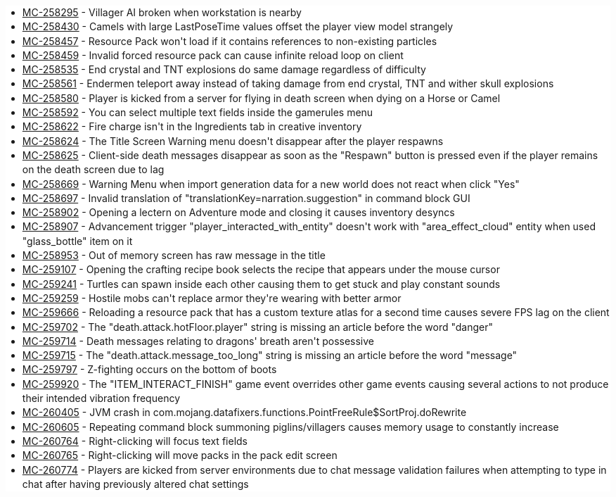 - [MC-258295](https://bugs.mojang.com/browse/MC-258295) - Villager AI broken when workstation is nearby
- [MC-258430](https://bugs.mojang.com/browse/MC-258430) - Camels with large LastPoseTime values offset the player view model strangely
- [MC-258457](https://bugs.mojang.com/browse/MC-258457) - Resource Pack won't load if it contains references to non-existing particles
- [MC-258459](https://bugs.mojang.com/browse/MC-258459) - Invalid forced resource pack can cause infinite reload loop on client
- [MC-258535](https://bugs.mojang.com/browse/MC-258535) - End crystal and TNT explosions do same damage regardless of difficulty
- [MC-258561](https://bugs.mojang.com/browse/MC-258561) - Endermen teleport away instead of taking damage from end crystal, TNT and wither skull explosions
- [MC-258580](https://bugs.mojang.com/browse/MC-258580) - Player is kicked from a server for flying in death screen when dying on a Horse or Camel
- [MC-258592](https://bugs.mojang.com/browse/MC-258592) - You can select multiple text fields inside the gamerules menu
- [MC-258622](https://bugs.mojang.com/browse/MC-258622) - Fire charge isn't in the Ingredients tab in creative inventory
- [MC-258624](https://bugs.mojang.com/browse/MC-258624) - The Title Screen Warning menu doesn't disappear after the player respawns
- [MC-258625](https://bugs.mojang.com/browse/MC-258625) - Client-side death messages disappear as soon as the "Respawn" button is pressed even if the player remains on the death screen due to lag
- [MC-258669](https://bugs.mojang.com/browse/MC-258669) - Warning Menu when import generation data for a new world does not react when click "Yes"
- [MC-258697](https://bugs.mojang.com/browse/MC-258697) - Invalid translation of "translationKey=narration.suggestion" in command block GUI
- [MC-258902](https://bugs.mojang.com/browse/MC-258902) - Opening a lectern on Adventure mode and closing it causes inventory desyncs
- [MC-258907](https://bugs.mojang.com/browse/MC-258907) - Advancement trigger "player_interacted_with_entity" doesn't work with "area_effect_cloud" entity when used "glass_bottle" item on it
- [MC-258953](https://bugs.mojang.com/browse/MC-258953) - Out of memory screen has raw message in the title
- [MC-259107](https://bugs.mojang.com/browse/MC-259107) - Opening the crafting recipe book selects the recipe that appears under the mouse cursor
- [MC-259241](https://bugs.mojang.com/browse/MC-259241) - Turtles can spawn inside each other causing them to get stuck and play constant sounds
- [MC-259259](https://bugs.mojang.com/browse/MC-259259) - Hostile mobs can't replace armor they're wearing with better armor
- [MC-259666](https://bugs.mojang.com/browse/MC-259666) - Reloading a resource pack that has a custom texture atlas for a second time causes severe FPS lag on the client
- [MC-259702](https://bugs.mojang.com/browse/MC-259702) - The "death.attack.hotFloor.player" string is missing an article before the word "danger"
- [MC-259714](https://bugs.mojang.com/browse/MC-259714) - Death messages relating to dragons' breath aren't possessive
- [MC-259715](https://bugs.mojang.com/browse/MC-259715) - The "death.attack.message_too_long" string is missing an article before the word "message"
- [MC-259797](https://bugs.mojang.com/browse/MC-259797) - Z-fighting occurs on the bottom of boots
- [MC-259920](https://bugs.mojang.com/browse/MC-259920) - The "ITEM_INTERACT_FINISH" game event overrides other game events causing several actions to not produce their intended vibration frequency
- [MC-260405](https://bugs.mojang.com/browse/MC-260405) - JVM crash in com.mojang.datafixers.functions.PointFreeRule\$SortProj.doRewrite
- [MC-260605](https://bugs.mojang.com/browse/MC-260605) - Repeating command block summoning piglins/villagers causes memory usage to constantly increase
- [MC-260764](https://bugs.mojang.com/browse/MC-260764) - Right-clicking will focus text fields
- [MC-260765](https://bugs.mojang.com/browse/MC-260765) - Right-clicking will move packs in the pack edit screen
- [MC-260774](https://bugs.mojang.com/browse/MC-260774) - Players are kicked from server environments due to chat message validation failures when attempting to type in chat after having previously altered chat settings
